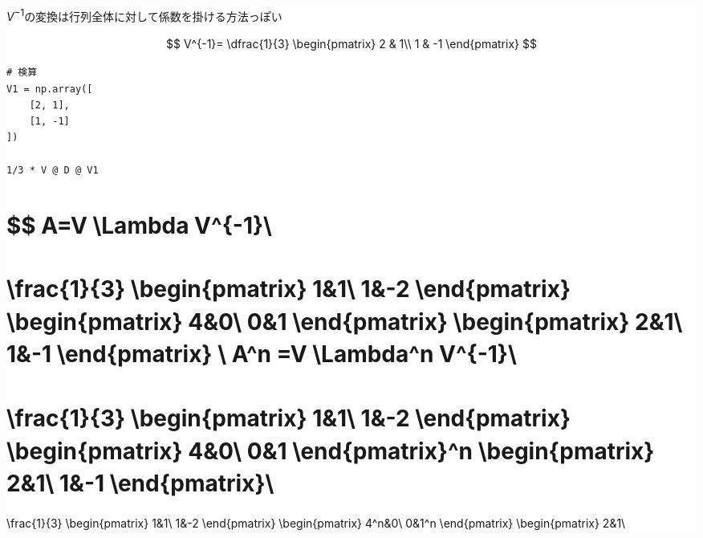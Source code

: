 $V^{-1}$の変換は行列全体に対して係数を掛ける方法っぽい

$$
V^{-1}=
\dfrac{1}{3}
\begin{pmatrix}
2 & 1\\
1 & -1
\end{pmatrix}
$$

```{code-cell} python
# 検算
V1 = np.array([
	[2, 1],
	[1, -1]
])

1/3 * V @ D @ V1
```

$$
A=V \Lambda V^{-1}\\
=
\frac{1}{3}
\begin{pmatrix}
1&1\\
1&-2
\end{pmatrix}
\begin{pmatrix}
4&0\\
0&1
\end{pmatrix}
\begin{pmatrix}
2&1\\
1&-1
\end{pmatrix}
\\
A^n =V \Lambda^n V^{-1}\\
=
\frac{1}{3}
\begin{pmatrix}
1&1\\
1&-2
\end{pmatrix}
\begin{pmatrix}
4&0\\
0&1
\end{pmatrix}^n
\begin{pmatrix}
2&1\\
1&-1
\end{pmatrix}\\
=
\frac{1}{3}
\begin{pmatrix}
1&1\\
1&-2
\end{pmatrix}
\begin{pmatrix}
4^n&0\\
0&1^n
\end{pmatrix}
\begin{pmatrix}
2&1\\